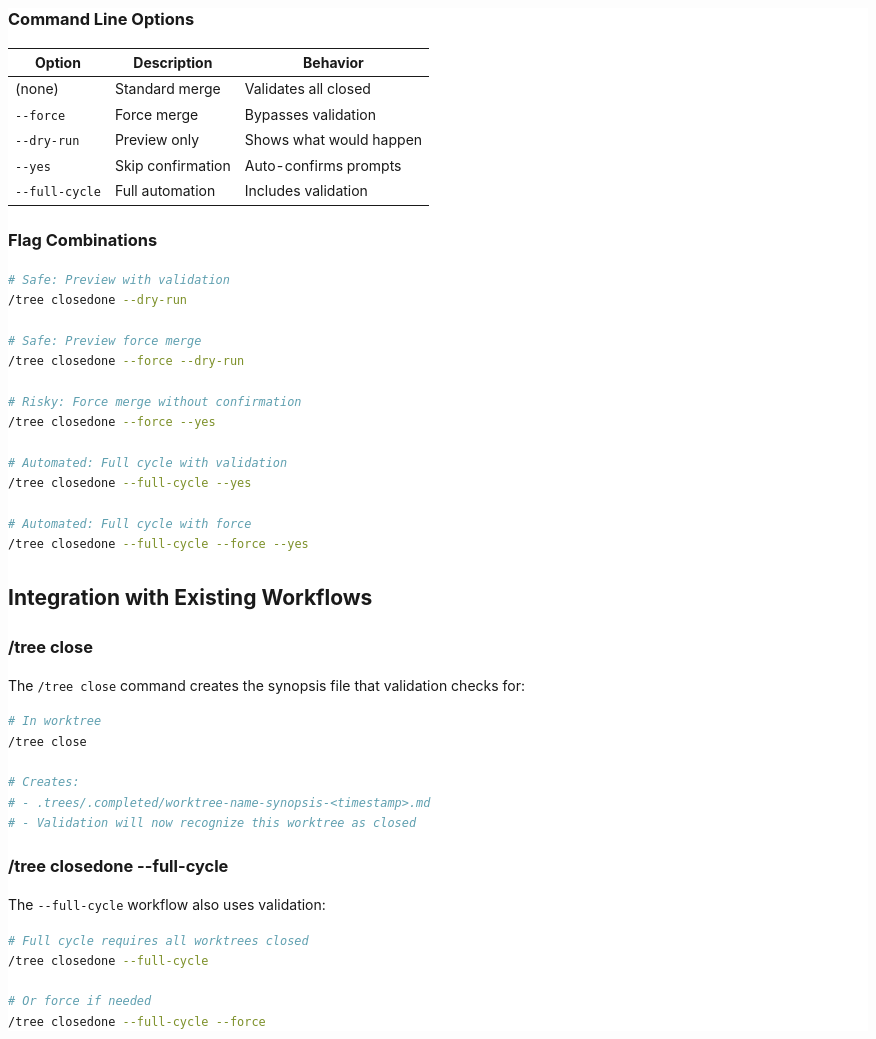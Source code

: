 ### Command Line Options

| Option | Description | Behavior |
|--------|-------------|----------|
| (none) | Standard merge | Validates all closed |
| `--force` | Force merge | Bypasses validation |
| `--dry-run` | Preview only | Shows what would happen |
| `--yes` | Skip confirmation | Auto-confirms prompts |
| `--full-cycle` | Full automation | Includes validation |

### Flag Combinations

```bash
# Safe: Preview with validation
/tree closedone --dry-run

# Safe: Preview force merge
/tree closedone --force --dry-run

# Risky: Force merge without confirmation
/tree closedone --force --yes

# Automated: Full cycle with validation
/tree closedone --full-cycle --yes

# Automated: Full cycle with force
/tree closedone --full-cycle --force --yes
```

## Integration with Existing Workflows

### /tree close

The `/tree close` command creates the synopsis file that validation checks for:

```bash
# In worktree
/tree close

# Creates:
# - .trees/.completed/worktree-name-synopsis-<timestamp>.md
# - Validation will now recognize this worktree as closed
```

### /tree closedone --full-cycle

The `--full-cycle` workflow also uses validation:

```bash
# Full cycle requires all worktrees closed
/tree closedone --full-cycle

# Or force if needed
/tree closedone --full-cycle --force
```
